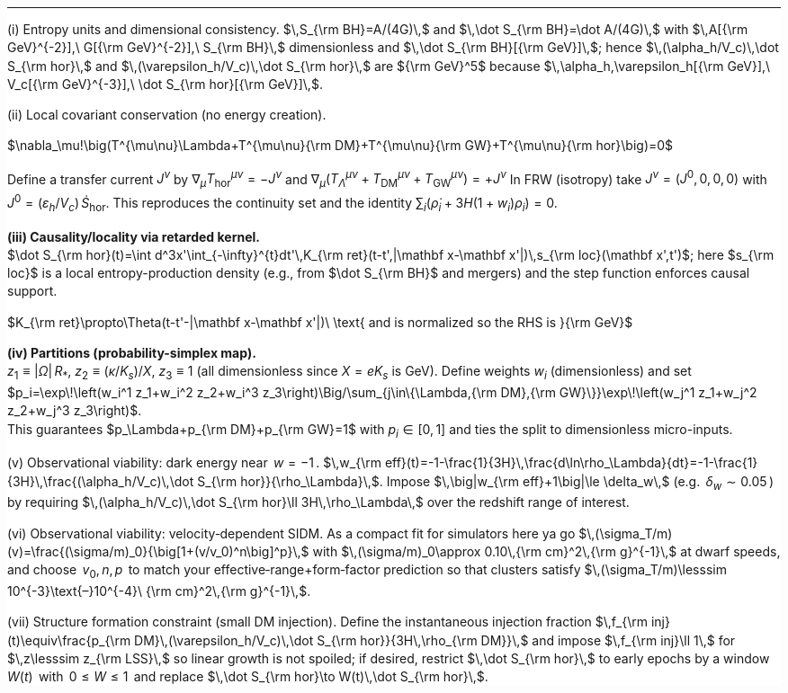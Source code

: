 
-----------------


(i) Entropy units and dimensional consistency.
$\,S_{\rm BH}=A/(4G)\,$ and $\,\dot S_{\rm BH}=\dot A/(4G)\,$ with $\,A[{\rm GeV}^{-2}],\ G[{\rm GeV}^{-2}],\ S_{\rm BH}\,$ dimensionless and $\,\dot S_{\rm BH}[{\rm GeV}]\,$; hence $\,(\alpha_h/V_c)\,\dot S_{\rm hor}\,$ and $\,(\varepsilon_h/V_c)\,\dot S_{\rm hor}\,$ are ${\rm GeV}^5$ because $\,\alpha_h,\varepsilon_h[{\rm GeV}],\ V_c[{\rm GeV}^{-3}],\ \dot S_{\rm hor}[{\rm GeV}]\,$.

(ii) Local covariant conservation (no energy creation).

$\nabla_\mu!\big(T^{\mu\nu}\Lambda+T^{\mu\nu}{\rm DM}+T^{\mu\nu}{\rm GW}+T^{\mu\nu}{\rm hor}\big)=0$

Define a transfer current $`J^\nu`$ by
$`\nabla_\mu T^{\mu\nu}_{\mathrm{hor}} = - J^\nu`$ and
$`\nabla_\mu \left( T^{\mu\nu}_\Lambda + T^{\mu\nu}_{\mathrm{DM}} + T^{\mu\nu}_{\mathrm{GW}} \right) = + J^\nu`$
In FRW (isotropy) take $`J^\nu = (J^0, 0, 0, 0)`$ with
$`J^0 = (\varepsilon_h / V_c)\,\dot S_{\mathrm{hor}}`$.
This reproduces the continuity set and the identity
$`\sum_i \big( \dot\rho_i + 3H(1+w_i)\rho_i \big) = 0`$.

**(iii) Causality/locality via retarded kernel.**  
$\dot S_{\rm hor}(t)=\int d^3x'\int_{-\infty}^{t}dt'\,K_{\rm ret}(t-t',|\mathbf x-\mathbf x'|)\,s_{\rm loc}(\mathbf x',t')$; here $s_{\rm loc}$ is a local entropy-production density (e.g., from $\dot S_{\rm BH}$ and mergers) and the step function enforces causal support.

$K_{\rm ret}\propto\Theta(t-t'-|\mathbf x-\mathbf x'|)\ \text{ and is normalized so the RHS is }{\rm GeV}$

**(iv) Partitions (probability-simplex map).**  
$z_1\equiv|\Omega|\,R_\ast$, $z_2\equiv(\kappa/K_s)/X$, $z_3\equiv 1$ (all dimensionless since $X=eK_s$ is GeV). Define weights $w_i$ (dimensionless) and set  
$p_i=\exp\!\left(w_i^1 z_1+w_i^2 z_2+w_i^3 z_3\right)\Big/\sum_{j\in\{\Lambda,{\rm DM},{\rm GW}\}}\exp\!\left(w_j^1 z_1+w_j^2 z_2+w_j^3 z_3\right)$.  
This guarantees $p_\Lambda+p_{\rm DM}+p_{\rm GW}=1$ with $p_i\in[0,1]$ and ties the split to dimensionless micro-inputs.

(v) Observational viability: dark energy near $\,w=-1\,$.
$\,w_{\rm eff}(t)=-1-\frac{1}{3H}\,\frac{d\ln\rho_\Lambda}{dt}=-1-\frac{1}{3H}\,\frac{(\alpha_h/V_c)\,\dot S_{\rm hor}}{\rho_\Lambda}\,$.
Impose $\,\big|w_{\rm eff}+1\big|\le \delta_w\,$ (e.g. $\,\delta_w\sim 0.05\,$) by requiring $\,(\alpha_h/V_c)\,\dot S_{\rm hor}\ll 3H\,\rho_\Lambda\,$ over the redshift range of interest.

(vi) Observational viability: velocity‑dependent SIDM.
As a compact fit for simulators here ya go
$\,(\sigma_T/m)(v)=\frac{(\sigma/m)_0}{\big[1+(v/v_0)^n\big]^p}\,$
with $\,(\sigma/m)_0\approx 0.10\,{\rm cm}^2\,{\rm g}^{-1}\,$ at dwarf speeds, and choose $\,v_0,n,p\,$ to match your effective‑range+form‑factor prediction so that clusters satisfy $\,(\sigma_T/m)\lesssim 10^{-3}\text{–}10^{-4}\ {\rm cm}^2\,{\rm g}^{-1}\,$.

(vii) Structure formation constraint (small DM injection).
Define the instantaneous injection fraction $\,f_{\rm inj}(t)\equiv\frac{p_{\rm DM}\,(\varepsilon_h/V_c)\,\dot S_{\rm hor}}{3H\,\rho_{\rm DM}}\,$ and impose $\,f_{\rm inj}\ll 1\,$ for $\,z\lesssim z_{\rm LSS}\,$ so linear growth is not spoiled; if desired, restrict $\,\dot S_{\rm hor}\,$ to early epochs by a window $\,W(t)\,$ with $\,0\le W\le 1\,$ and replace $\,\dot S_{\rm hor}\to W(t)\,\dot S_{\rm hor}\,$.

